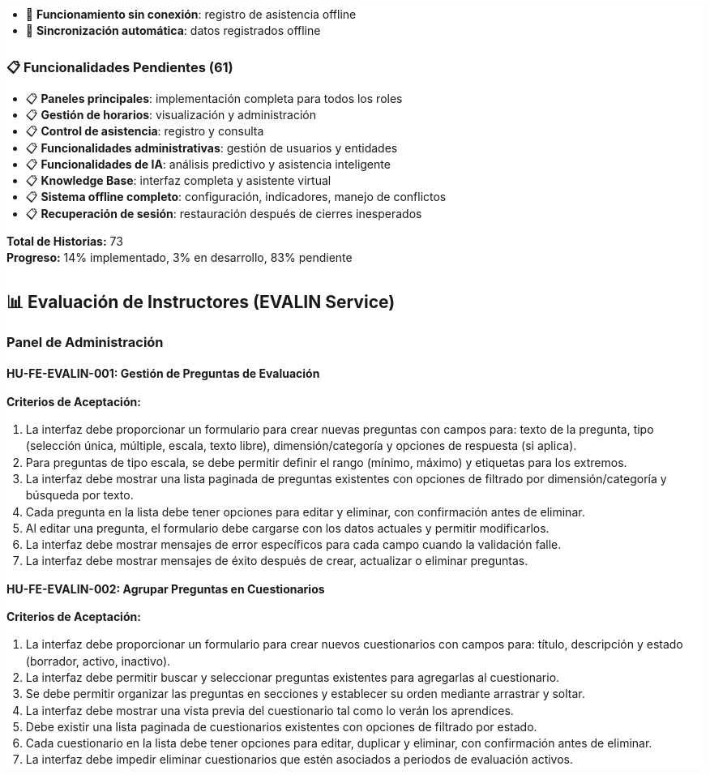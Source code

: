 - 🚧 **Funcionamiento sin conexión**: registro de asistencia offline
- 🚧 **Sincronización automática**: datos registrados offline

### 📋 Funcionalidades Pendientes (61)

- 📋 **Paneles principales**: implementación completa para todos los roles
- 📋 **Gestión de horarios**: visualización y administración
- 📋 **Control de asistencia**: registro y consulta
- 📋 **Funcionalidades administrativas**: gestión de usuarios y entidades
- 📋 **Funcionalidades de IA**: análisis predictivo y asistencia inteligente
- 📋 **Knowledge Base**: interfaz completa y asistente virtual
- 📋 **Sistema offline completo**: configuración, indicadores, manejo de conflictos
- 📋 **Recuperación de sesión**: restauración después de cierres inesperados

**Total de Historias:** 73  
**Progreso:** 14% implementado, 3% en desarrollo, 83% pendiente

## 📊 Evaluación de Instructores (EVALIN Service)

### Panel de Administración

**HU-FE-EVALIN-001: Gestión de Preguntas de Evaluación**

**Criterios de Aceptación:**

1. La interfaz debe proporcionar un formulario para crear nuevas preguntas con campos para: texto de la pregunta, tipo (selección única, múltiple, escala, texto libre), dimensión/categoría y opciones de respuesta (si aplica).
2. Para preguntas de tipo escala, se debe permitir definir el rango (mínimo, máximo) y etiquetas para los extremos.
3. La interfaz debe mostrar una lista paginada de preguntas existentes con opciones de filtrado por dimensión/categoría y búsqueda por texto.
4. Cada pregunta en la lista debe tener opciones para editar y eliminar, con confirmación antes de eliminar.
5. Al editar una pregunta, el formulario debe cargarse con los datos actuales y permitir modificarlos.
6. La interfaz debe mostrar mensajes de error específicos para cada campo cuando la validación falle.
7. La interfaz debe mostrar mensajes de éxito después de crear, actualizar o eliminar preguntas.

**HU-FE-EVALIN-002: Agrupar Preguntas en Cuestionarios**

**Criterios de Aceptación:**

1. La interfaz debe proporcionar un formulario para crear nuevos cuestionarios con campos para: título, descripción y estado (borrador, activo, inactivo).
2. La interfaz debe permitir buscar y seleccionar preguntas existentes para agregarlas al cuestionario.
3. Se debe permitir organizar las preguntas en secciones y establecer su orden mediante arrastrar y soltar.
4. La interfaz debe mostrar una vista previa del cuestionario tal como lo verán los aprendices.
5. Debe existir una lista paginada de cuestionarios existentes con opciones de filtrado por estado.
6. Cada cuestionario en la lista debe tener opciones para editar, duplicar y eliminar, con confirmación antes de eliminar.
7. La interfaz debe impedir eliminar cuestionarios que estén asociados a periodos de evaluación activos.
